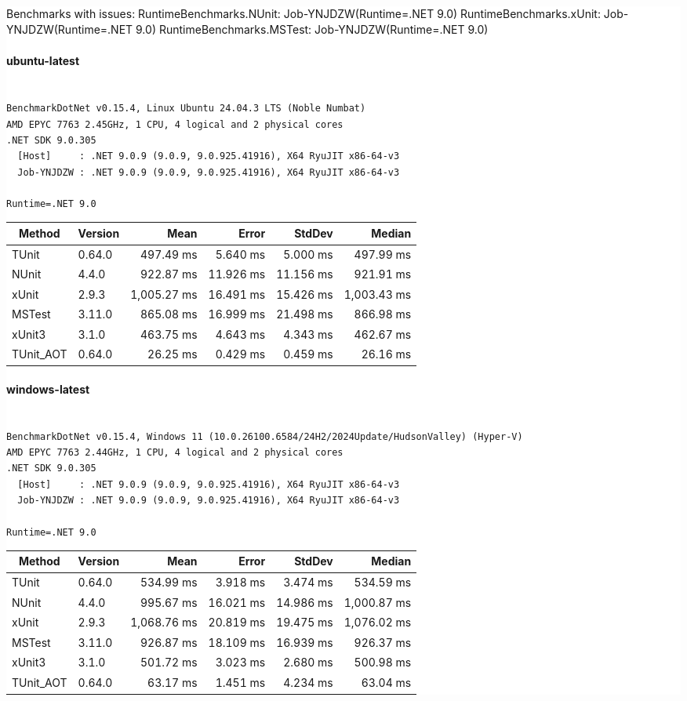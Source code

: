 Benchmarks with issues:
  RuntimeBenchmarks.NUnit: Job-YNJDZW(Runtime=.NET 9.0)
  RuntimeBenchmarks.xUnit: Job-YNJDZW(Runtime=.NET 9.0)
  RuntimeBenchmarks.MSTest: Job-YNJDZW(Runtime=.NET 9.0)



#### ubuntu-latest

```

BenchmarkDotNet v0.15.4, Linux Ubuntu 24.04.3 LTS (Noble Numbat)
AMD EPYC 7763 2.45GHz, 1 CPU, 4 logical and 2 physical cores
.NET SDK 9.0.305
  [Host]     : .NET 9.0.9 (9.0.9, 9.0.925.41916), X64 RyuJIT x86-64-v3
  Job-YNJDZW : .NET 9.0.9 (9.0.9, 9.0.925.41916), X64 RyuJIT x86-64-v3

Runtime=.NET 9.0  

```
| Method    | Version | Mean        | Error     | StdDev    | Median      |
|---------- |-------- |------------:|----------:|----------:|------------:|
| TUnit     | 0.64.0  |   497.49 ms |  5.640 ms |  5.000 ms |   497.99 ms |
| NUnit     | 4.4.0   |   922.87 ms | 11.926 ms | 11.156 ms |   921.91 ms |
| xUnit     | 2.9.3   | 1,005.27 ms | 16.491 ms | 15.426 ms | 1,003.43 ms |
| MSTest    | 3.11.0  |   865.08 ms | 16.999 ms | 21.498 ms |   866.98 ms |
| xUnit3    | 3.1.0   |   463.75 ms |  4.643 ms |  4.343 ms |   462.67 ms |
| TUnit_AOT | 0.64.0  |    26.25 ms |  0.429 ms |  0.459 ms |    26.16 ms |



#### windows-latest

```

BenchmarkDotNet v0.15.4, Windows 11 (10.0.26100.6584/24H2/2024Update/HudsonValley) (Hyper-V)
AMD EPYC 7763 2.44GHz, 1 CPU, 4 logical and 2 physical cores
.NET SDK 9.0.305
  [Host]     : .NET 9.0.9 (9.0.9, 9.0.925.41916), X64 RyuJIT x86-64-v3
  Job-YNJDZW : .NET 9.0.9 (9.0.9, 9.0.925.41916), X64 RyuJIT x86-64-v3

Runtime=.NET 9.0  

```
| Method    | Version | Mean        | Error     | StdDev    | Median      |
|---------- |-------- |------------:|----------:|----------:|------------:|
| TUnit     | 0.64.0  |   534.99 ms |  3.918 ms |  3.474 ms |   534.59 ms |
| NUnit     | 4.4.0   |   995.67 ms | 16.021 ms | 14.986 ms | 1,000.87 ms |
| xUnit     | 2.9.3   | 1,068.76 ms | 20.819 ms | 19.475 ms | 1,076.02 ms |
| MSTest    | 3.11.0  |   926.87 ms | 18.109 ms | 16.939 ms |   926.37 ms |
| xUnit3    | 3.1.0   |   501.72 ms |  3.023 ms |  2.680 ms |   500.98 ms |
| TUnit_AOT | 0.64.0  |    63.17 ms |  1.451 ms |  4.234 ms |    63.04 ms |
